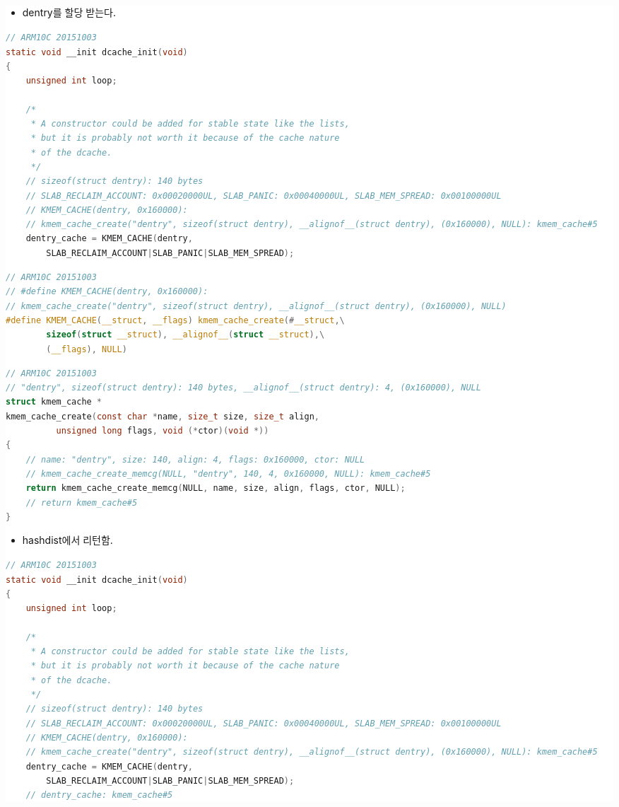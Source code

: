 * dentry를 할당 받는다.

```dcache.c
// ARM10C 20151003
static void __init dcache_init(void)
{
	unsigned int loop;

	/* 
	 * A constructor could be added for stable state like the lists,
	 * but it is probably not worth it because of the cache nature
	 * of the dcache. 
	 */
	// sizeof(struct dentry): 140 bytes
	// SLAB_RECLAIM_ACCOUNT: 0x00020000UL, SLAB_PANIC: 0x00040000UL, SLAB_MEM_SPREAD: 0x00100000UL
	// KMEM_CACHE(dentry, 0x160000):
	// kmem_cache_create("dentry", sizeof(struct dentry), __alignof__(struct dentry), (0x160000), NULL): kmem_cache#5
	dentry_cache = KMEM_CACHE(dentry,
		SLAB_RECLAIM_ACCOUNT|SLAB_PANIC|SLAB_MEM_SPREAD);
```

```slab.h
// ARM10C 20151003
// #define KMEM_CACHE(dentry, 0x160000):
// kmem_cache_create("dentry", sizeof(struct dentry), __alignof__(struct dentry), (0x160000), NULL)
#define KMEM_CACHE(__struct, __flags) kmem_cache_create(#__struct,\
		sizeof(struct __struct), __alignof__(struct __struct),\
		(__flags), NULL)
```

```slab_common.c
// ARM10C 20151003
// "dentry", sizeof(struct dentry): 140 bytes, __alignof__(struct dentry): 4, (0x160000), NULL
struct kmem_cache *
kmem_cache_create(const char *name, size_t size, size_t align,
		  unsigned long flags, void (*ctor)(void *))
{
	// name: "dentry", size: 140, align: 4, flags: 0x160000, ctor: NULL
	// kmem_cache_create_memcg(NULL, "dentry", 140, 4, 0x160000, NULL): kmem_cache#5
	return kmem_cache_create_memcg(NULL, name, size, align, flags, ctor, NULL);
	// return kmem_cache#5
}
```

* hashdist에서 리턴함.

```dcache.c
// ARM10C 20151003
static void __init dcache_init(void)
{
	unsigned int loop;

	/* 
	 * A constructor could be added for stable state like the lists,
	 * but it is probably not worth it because of the cache nature
	 * of the dcache. 
	 */
	// sizeof(struct dentry): 140 bytes
	// SLAB_RECLAIM_ACCOUNT: 0x00020000UL, SLAB_PANIC: 0x00040000UL, SLAB_MEM_SPREAD: 0x00100000UL
	// KMEM_CACHE(dentry, 0x160000):
	// kmem_cache_create("dentry", sizeof(struct dentry), __alignof__(struct dentry), (0x160000), NULL): kmem_cache#5
	dentry_cache = KMEM_CACHE(dentry,
		SLAB_RECLAIM_ACCOUNT|SLAB_PANIC|SLAB_MEM_SPREAD);
	// dentry_cache: kmem_cache#5

```
